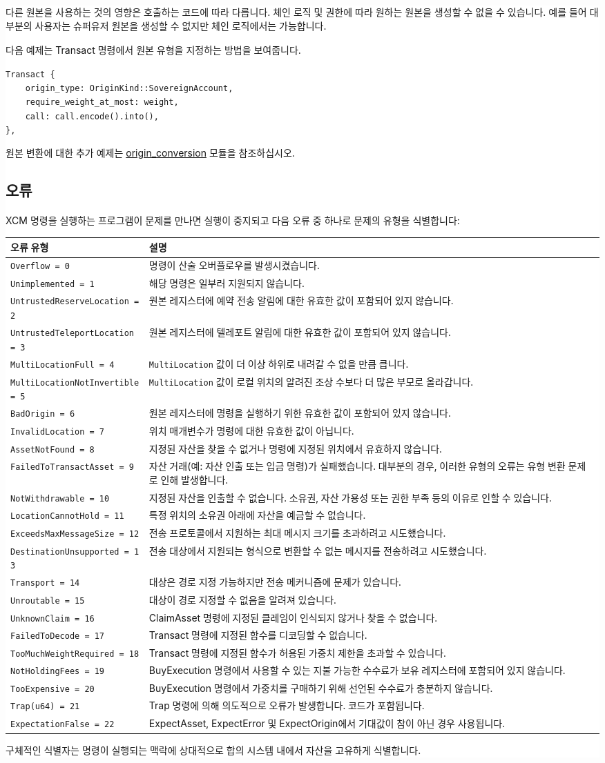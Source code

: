 다른 원본을 사용하는 것의 영향은 호출하는 코드에 따라 다릅니다.
체인 로직 및 권한에 따라 원하는 원본을 생성할 수 없을 수 있습니다.
예를 들어 대부분의 사용자는 슈퍼유저 원본을 생성할 수 없지만 체인 로직에서는 가능합니다.

다음 예제는 Transact 명령에서 원본 유형을 지정하는 방법을 보여줍니다.

```text
Transact {
	origin_type: OriginKind::SovereignAccount,
	require_weight_at_most: weight,
	call: call.encode().into(),
},
```

원본 변환에 대한 추가 예제는 [origin_conversion](https://github.com/paritytech/polkadot-sdk/blob/master/polkadot/xcm/xcm-builder/src/origin_conversion.rs) 모듈을 참조하십시오.

## 오류

XCM 명령을 실행하는 프로그램이 문제를 만나면 실행이 중지되고 다음 오류 중 하나로 문제의 유형을 식별합니다:

| 오류 유형                       | 설명                                                                                                                                                             |
| :------------------------------- | :---------------------------------------------------------------------------------------------------------------------------------------------------------------------- |
| `Overflow = 0`                   | 명령이 산술 오버플로우를 발생시켰습니다.                                                                                                                           |
| `Unimplemented = 1`              | 해당 명령은 일부러 지원되지 않습니다.                                                                                                                           |
| `UntrustedReserveLocation = 2`   | 원본 레지스터에 예약 전송 알림에 대한 유효한 값이 포함되어 있지 않습니다.                                                                                  |
| `UntrustedTeleportLocation = 3`  | 원본 레지스터에 텔레포트 알림에 대한 유효한 값이 포함되어 있지 않습니다.                                                                                          |
| `MultiLocationFull = 4`          | `MultiLocation` 값이 더 이상 하위로 내려갈 수 없을 만큼 큽니다.                                                                                                                 |
| `MultiLocationNotInvertible = 5` | `MultiLocation` 값이 로컬 위치의 알려진 조상 수보다 더 많은 부모로 올라갑니다.                                                                |
| `BadOrigin = 6`                  | 원본 레지스터에 명령을 실행하기 위한 유효한 값이 포함되어 있지 않습니다.                                                                                        |
| `InvalidLocation = 7`            | 위치 매개변수가 명령에 대한 유효한 값이 아닙니다.                                                                                                        |
| `AssetNotFound = 8`              | 지정된 자산을 찾을 수 없거나 명령에 지정된 위치에서 유효하지 않습니다.                                                                        |
| `FailedToTransactAsset = 9`      | 자산 거래(예: 자산 인출 또는 입금 명령)가 실패했습니다. 대부분의 경우, 이러한 유형의 오류는 유형 변환 문제로 인해 발생합니다. |
| `NotWithdrawable = 10`           | 지정된 자산을 인출할 수 없습니다. 소유권, 자산 가용성 또는 권한 부족 등의 이유로 인할 수 있습니다.                                                       |
| `LocationCannotHold = 11`        | 특정 위치의 소유권 아래에 자산을 예금할 수 없습니다.                                                                                    |
| `ExceedsMaxMessageSize = 12`     | 전송 프로토콜에서 지원하는 최대 메시지 크기를 초과하려고 시도했습니다.                                                      |
| `DestinationUnsupported = 13`    | 전송 대상에서 지원되는 형식으로 변환할 수 없는 메시지를 전송하려고 시도했습니다.                                                             |
| `Transport = 14`                 | 대상은 경로 지정 가능하지만 전송 메커니즘에 문제가 있습니다.                                                                                         |
| `Unroutable = 15`                | 대상이 경로 지정할 수 없음을 알려져 있습니다.                                                                                                                              |
| `UnknownClaim = 16`              | ClaimAsset 명령에 지정된 클레임이 인식되지 않거나 찾을 수 없습니다.                                                                                  |
| `FailedToDecode = 17`            | Transact 명령에 지정된 함수를 디코딩할 수 없습니다.                                                                                                   |
| `TooMuchWeightRequired = 18`     | Transact 명령에 지정된 함수가 허용된 가중치 제한을 초과할 수 있습니다.                                                                              |
| `NotHoldingFees = 19`            | BuyExecution 명령에서 사용할 수 있는 지불 가능한 수수료가 보유 레지스터에 포함되어 있지 않습니다.                                                                          |
| `TooExpensive = 20`              | BuyExecution 명령에서 가중치를 구매하기 위해 선언된 수수료가 충분하지 않습니다.                                                                                  |
| `Trap(u64) = 21`                 | Trap 명령에 의해 의도적으로 오류가 발생합니다. 코드가 포함됩니다.                                                                                     |
| `ExpectationFalse = 22`          | ExpectAsset, ExpectError 및 ExpectOrigin에서 기대값이 참이 아닌 경우 사용됩니다.                                                                                     |

구체적인 식별자는 명령이 실행되는 맥락에 상대적으로 합의 시스템 내에서 자산을 고유하게 식별합니다.